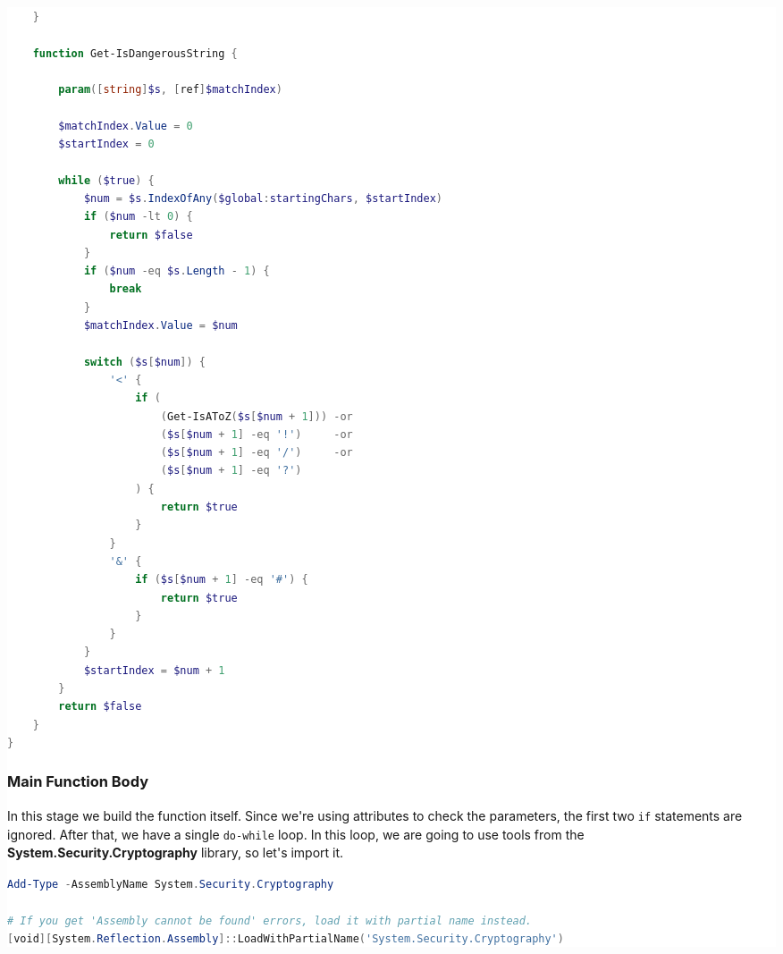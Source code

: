 ```powershell
    }

    function Get-IsDangerousString {

        param([string]$s, [ref]$matchIndex)

        $matchIndex.Value = 0
        $startIndex = 0

        while ($true) {
            $num = $s.IndexOfAny($global:startingChars, $startIndex)
            if ($num -lt 0) {
                return $false
            }
            if ($num -eq $s.Length - 1) {
                break
            }
            $matchIndex.Value = $num

            switch ($s[$num]) {
                '<' {
                    if (
                        (Get-IsAToZ($s[$num + 1])) -or
                        ($s[$num + 1] -eq '!')     -or
                        ($s[$num + 1] -eq '/')     -or
                        ($s[$num + 1] -eq '?')
                    ) {
                        return $true
                    }
                }
                '&' {
                    if ($s[$num + 1] -eq '#') {
                        return $true
                    }
                }
            }
            $startIndex = $num + 1
        }
        return $false
    }
}
```

### Main Function Body

In this stage we build the function itself. Since we're using attributes to check the parameters,
the first two `if` statements are ignored. After that, we have a single `do-while` loop. In this
loop, we are going to use tools from the **System.Security.Cryptography** library, so let's import
it.

```powershell
Add-Type -AssemblyName System.Security.Cryptography

# If you get 'Assembly cannot be found' errors, load it with partial name instead.
[void][System.Reflection.Assembly]::LoadWithPartialName('System.Security.Cryptography')
```


[01]: ./Media/Porting-GeneratePassword-From-Csharp/File-OpenFromGAC.png
[02]: ./Media/Porting-GeneratePassword-From-Csharp/GeneratePasswordMethod.png
[03]: ./Media/Porting-GeneratePassword-From-Csharp/MembershipClass.png
[04]: ./Media/Porting-GeneratePassword-From-Csharp/OpenFromGACMenu.png
[05]: ./Media/Porting-GeneratePassword-From-Csharp/Result.png
[06]: https://github.com/FranciscoNabas
[07]: https://github.com/FranciscoNabas/WindowsUtils
[08]: https://github.com/icsharpcode/ILSpy
[09]: https://www.microsoft.com/store/productId/9MXFBKFVSQ13